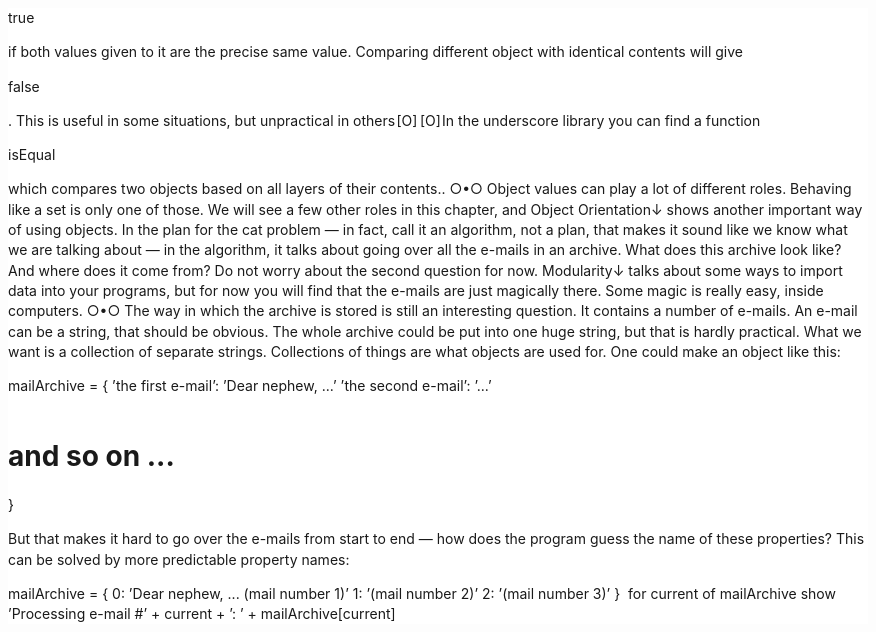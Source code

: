 true

   if both values given to it are the precise same value. Comparing different object with identical contents will
   give

 false

   . This is useful in some situations, but unpractical in others [O]  [O] In the underscore library you can find a
   function

 isEqual

   which compares two objects based on all layers of their contents..
   ○•○
   Object values can play a lot of different roles. Behaving like a set is only one of those. We will see a few other
   roles in this chapter, and Object Orientation↓ shows another important way of using objects.
   In the plan for the cat problem — in fact, call it an algorithm, not a plan, that makes it sound like we know what
   we are talking about — in the algorithm, it talks about going over all the e-mails in an archive. What does this
   archive look like? And where does it come from?
   Do not worry about the second question for now. Modularity↓ talks about some ways to import data into your
   programs, but for now you will find that the e-mails are just magically there. Some magic is really easy, inside
   computers.
   ○•○
   The way in which the archive is stored is still an interesting question. It contains a number of e-mails. An
   e-mail can be a string, that should be obvious. The whole archive could be put into one huge string, but that is
   hardly practical. What we want is a collection of separate strings.
   Collections of things are what objects are used for. One could make an object like this:

 mailArchive = {
   ’the first e-mail’: ’Dear nephew, ...’
   ’the second e-mail’: ’...’
   # and so on ...
 }

   But that makes it hard to go over the e-mails from start to end — how does the program guess the name of these
   properties? This can be solved by more predictable property names:

 mailArchive = {
   0: ’Dear nephew, ... (mail number 1)’
   1: ’(mail number 2)’
   2: ’(mail number 3)’
 }
 ​
 for current of mailArchive
   show ’Processing e-mail #’ + current +
        ’: ’ + mailArchive[current]
